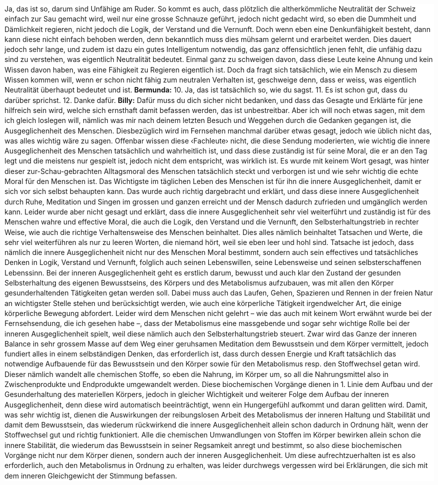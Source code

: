 Ja, das ist so, darum sind Unfähige am Ruder. So kommt es auch, dass plötzlich die altherkömmliche Neutralität der Schweiz einfach zur Sau gemacht wird, weil nur eine grosse Schnauze geführt, jedoch nicht gedacht wird, so eben die Dummheit und Dämlichkeit regieren, nicht jedoch die Logik, der Verstand und die Vernunft. Doch wenn eben eine Denkunfähigkeit besteht, dann kann diese nicht einfach behoben werden, denn bekanntlich muss dies mühsam gelernt und erarbeitet werden. Dies dauert jedoch sehr lange, und zudem ist dazu ein gutes Intelligentum notwendig, das ganz offensichtlich jenen fehlt, die unfähig dazu sind zu verstehen, was eigentlich Neutralität bedeutet. Einmal ganz zu schweigen davon, dass diese Leute keine Ahnung und kein Wissen davon haben, was eine Fähigkeit zu Regieren eigentlich ist. Doch da fragt sich tatsächlich, wie ein Mensch zu diesem Wissen kommen will, wenn er schon nicht fähig zum neutralen Verhalten ist, geschweige denn, dass er weiss, was eigentlich Neutralität überhaupt bedeutet und ist.
**Bermunda:**
10. Ja, das ist tatsächlich so, wie du sagst.
11. Es ist schon gut, dass du darüber sprichst.
12. Danke dafür.
**Billy:**
Dafür muss du dich sicher nicht bedanken, und dass das Gesagte und Erklärte für jene hilfreich sein wird, welche sich ernsthaft damit befassen werden, das ist unbestreitbar. Aber ich will noch etwas sagen, mit dem ich gleich loslegen will, nämlich was mir nach deinem letzten Besuch und Weggehen durch die Gedanken gegangen ist, die Ausgeglichenheit des Menschen. Diesbezüglich wird im Fernsehen manchmal darüber etwas gesagt, jedoch wie üblich nicht das, was alles wichtig wäre zu sagen. Offenbar wissen diese ‹Fachleute› nicht, die diese Sendung moderierten, wie wichtig die innere Ausgeglichenheit des Menschen tatsächlich und wahrheitlich ist, und dass diese zuständig ist für seine Moral, die er an den Tag legt und die meistens nur gespielt ist, jedoch nicht dem entspricht, was wirklich ist. Es wurde mit keinem Wort gesagt, was hinter dieser zur-Schau-gebrachten Alltagsmoral des Menschen tatsächlich steckt und verborgen ist und wie sehr wichtig die echte Moral für den Menschen ist.
Das Wichtigste im täglichen Leben des Menschen ist für ihn die innere Ausgeglichenheit, damit er sich vor sich selbst behaupten kann. Das wurde auch richtig dargebracht und erklärt, und dass diese innere Ausgeglichenheit durch Ruhe, Meditation und Singen im grossen und ganzen erreicht und der Mensch dadurch zufrieden und umgänglich werden kann. Leider wurde aber nicht gesagt und erklärt, dass die innere Ausgeglichenheit sehr viel weiterführt und zuständig ist für des Menschen wahre und effective Moral, die auch die Logik, den Verstand und die Vernunft, den Selbsterhaltungstrieb in rechter Weise, wie auch die richtige Verhaltensweise des Menschen beinhaltet. Dies alles nämlich beinhaltet Tatsachen und Werte, die sehr viel weiterführen als nur zu leeren Worten, die niemand hört, weil sie eben leer und hohl sind. Tatsache ist jedoch, dass nämlich die innere Ausgeglichenheit nicht nur des Menschen Moral bestimmt, sondern auch sein effectives und tatsächliches Denken in Logik, Verstand und Vernunft, folglich auch seinen Lebenswillen, seine Lebensweise und seinen selbsterschaffenen Lebenssinn.
Bei der inneren Ausgeglichenheit geht es erstlich darum, bewusst und auch klar den Zustand der gesunden Selbsterhaltung des eigenen Bewusstseins, des Körpers und des Metabolismus aufzubauen, was mit allen den Körper gesunderhaltenden Tätigkeiten getan werden soll. Dabei muss auch das Laufen, Gehen, Spazieren und Rennen in der freien Natur an wichtigster Stelle stehen und berücksichtigt werden, wie auch eine körperliche Tätigkeit irgendwelcher Art, die einige körperliche Bewegung abfordert.
Leider wird dem Menschen nicht gelehrt – wie das auch mit keinem Wort erwähnt wurde bei der Fernsehsendung, die ich gesehen habe –, dass der Metabolismus eine massgebende und sogar sehr wichtige Rolle bei der inneren Ausgeglichenheit spielt, weil diese nämlich auch den Selbsterhaltungstrieb steuert. Zwar wird das Ganze der inneren Balance in sehr grossem Masse auf dem Weg einer geruhsamen Meditation dem Bewusstsein und dem Körper vermittelt, jedoch fundiert alles in einem selbständigen Denken, das erforderlich ist, dass durch dessen Energie und Kraft tatsächlich das notwendige Aufbauende für das Bewusstsein und den Körper sowie für den Metabolismus resp. den Stoffwechsel getan wird. Dieser nämlich wandelt alle chemischen Stoffe, so eben die Nahrung, im Körper um, so all die Nahrungsmittel also in Zwischenprodukte und Endprodukte umgewandelt werden. Diese biochemischen Vorgänge dienen in 1. Linie dem Aufbau und der Gesunderhaltung des materiellen Körpers, jedoch in gleicher Wichtigkeit und weiterer Folge dem Aufbau der inneren Ausgeglichenheit, denn diese wird automatisch beeinträchtigt, wenn ein Hungergefühl aufkommt und daran gelitten wird. Damit, was sehr wichtig ist, dienen die Auswirkungen der reibungslosen Arbeit des Metabolismus der inneren Haltung und Stabilität und damit dem Bewusstsein, das wiederum rückwirkend die innere Ausgeglichenheit allein schon dadurch in Ordnung hält, wenn der Stoffwechsel gut und richtig funktioniert. Alle die chemischen Umwandlungen von Stoffen im Körper bewirken allein schon die innere Stabilität, die wiederum das Bewusstsein in seiner Regsamkeit anregt und bestimmt, so also diese biochemischen Vorgänge nicht nur dem Körper dienen, sondern auch der inneren Ausgeglichenheit. Um diese aufrechtzuerhalten ist es also erforderlich, auch den Metabolismus in Ordnung zu erhalten, was leider durchwegs vergessen wird bei Erklärungen, die sich mit dem inneren Gleichgewicht der Stimmung befassen.